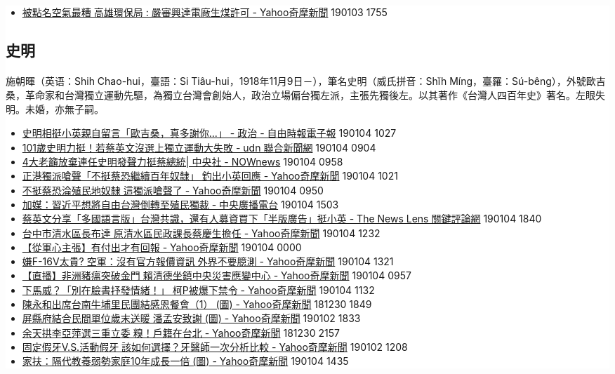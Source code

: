 - [被點名空氣最糟 高雄環保局 : 嚴審興達電廠生煤許可 - Yahoo奇摩新聞](https://tw.news.yahoo.com/%E8%A2%AB%E9%BB%9E%E5%90%8D%E7%A9%BA%E6%B0%A3%E6%9C%80%E7%B3%9F-%E9%AB%98%E9%9B%84%E7%92%B0%E4%BF%9D%E5%B1%80-%E5%9A%B4%E5%AF%A9%E8%88%88%E9%81%94%E9%9B%BB%E5%BB%A0%E7%94%9F%E7%85%A4%E8%A8%B1%E5%8F%AF-095551000.html "被點名空氣最糟 高雄環保局 : 嚴審興達電廠生煤許可 - Yahoo奇摩新聞") 190103 1755

## 史明

施朝暉（英语：Shih Chao-hui，臺語：Si Tiâu-hui，1918年11月9日－），筆名史明（威氏拼音：Shĭh Míng，臺羅：Sú-bêng），外號歐吉桑，革命家和台灣獨立運動先驅，為獨立台灣會創始人，政治立場偏台獨左派，主張先獨後左。以其著作《台灣人四百年史》著名。左眼失明。未婚，亦無子嗣。
- [史明相挺小英親自留言「歐吉桑，真多謝你...」 - 政治 - 自由時報電子報](http://m.ltn.com.tw/news/politics/breakingnews/2661584 "史明相挺小英親自留言「歐吉桑，真多謝你...」 - 政治 - 自由時報電子報") 190104 1027
- [101歲史明力挺！若蔡英文沒選上獨立運動大失敗 - udn 聯合新聞網](https://udn.com/news/story/6656/3573758?from=udn-ch1_breaknews-1-cate1-news "101歲史明力挺！若蔡英文沒選上獨立運動大失敗 - udn 聯合新聞網") 190104 0904
- [4大老籲放棄連任史明發聲力挺蔡總統| 中央社 - NOWnews](https://www.nownews.com/news/20190104/3155079/ "4大老籲放棄連任史明發聲力挺蔡總統| 中央社 - NOWnews") 190104 0958
- [正港獨派嗆聲「不挺蔡恐繼續百年奴隸」 釣出小英回應 - Yahoo奇摩新聞](https://tw.news.yahoo.com/%E6%AD%A3%E6%B8%AF%E7%8D%A8%E6%B4%BE%E5%97%86%E8%81%B2-%E4%B8%8D%E6%8C%BA%E8%94%A1%E6%81%90%E7%B9%BC%E7%BA%8C%E7%99%BE%E5%B9%B4%E5%A5%B4%E9%9A%B8-%E9%87%A3%E5%87%BA%E5%B0%8F%E8%8B%B1%E5%9B%9E%E6%87%89-022125721.html "正港獨派嗆聲「不挺蔡恐繼續百年奴隸」 釣出小英回應 - Yahoo奇摩新聞") 190104 1021
- [不挺蔡恐淪殖民地奴隸 這獨派嗆聲了 - Yahoo奇摩新聞](https://tw.news.yahoo.com/%E4%B8%8D%E6%8C%BA%E8%94%A1%E6%81%90%E6%B7%AA%E6%AE%96%E6%B0%91%E5%9C%B0%E5%A5%B4%E9%9A%B8-%E9%80%99%E7%8D%A8%E6%B4%BE%E5%97%86%E8%81%B2%E4%BA%86-012527073.html "不挺蔡恐淪殖民地奴隸 這獨派嗆聲了 - Yahoo奇摩新聞") 190104 0950
- [加媒：習近平想將自由台灣倒轉至殖民獨裁 - 中央廣播電台](https://www.rti.org.tw/news/view/id/2007244 "加媒：習近平想將自由台灣倒轉至殖民獨裁 - 中央廣播電台") 190104 1503
- [蔡英文分享「多國語言版」台灣共識，還有人募資買下「半版廣告」挺小英 - The News Lens 關鍵評論網](https://www.thenewslens.com/article/111398 "蔡英文分享「多國語言版」台灣共識，還有人募資買下「半版廣告」挺小英 - The News Lens 關鍵評論網") 190104 1840
- [台中市清水區長布達 原清水區民政課長蔡慶生擔任 - Yahoo奇摩新聞](https://tw.news.yahoo.com/%E5%8F%B0%E4%B8%AD%E5%B8%82%E6%B8%85%E6%B0%B4%E5%8D%80%E9%95%B7%E5%B8%83%E9%81%94-%E5%8E%9F%E6%B8%85%E6%B0%B4%E5%8D%80%E6%B0%91%E6%94%BF%E8%AA%B2%E9%95%B7%E8%94%A1%E6%85%B6%E7%94%9F%E6%93%94%E4%BB%BB-043218913.html "台中市清水區長布達 原清水區民政課長蔡慶生擔任 - Yahoo奇摩新聞") 190104 1232
- [【從軍心主張】有付出才有回報 - Yahoo奇摩新聞](https://tw.news.yahoo.com/%E5%BE%9E%E8%BB%8D%E5%BF%83%E4%B8%BB%E5%BC%B5-%E6%9C%89%E4%BB%98%E5%87%BA%E6%89%8D%E6%9C%89%E5%9B%9E%E5%A0%B1-160000411.html "【從軍心主張】有付出才有回報 - Yahoo奇摩新聞") 190104 0000
- [嫌F-16V太貴? 空軍：沒有官方報價資訊 外界不要臆測 - Yahoo奇摩新聞](https://tw.news.yahoo.com/%E5%AB%8Cf-16v%E5%A4%AA%E8%B2%B4-%E7%A9%BA%E8%BB%8D-%E6%B2%92%E6%9C%89%E5%AE%98%E6%96%B9%E5%A0%B1%E5%83%B9%E8%B3%87%E8%A8%8A-%E5%A4%96%E7%95%8C%E4%B8%8D%E8%A6%81%E8%87%86%E6%B8%AC-052115188.html "嫌F-16V太貴? 空軍：沒有官方報價資訊 外界不要臆測 - Yahoo奇摩新聞") 190104 1321
- [【直播】非洲豬瘟突破金門 賴清德坐鎮中央災害應變中心 - Yahoo奇摩新聞](https://tw.news.yahoo.com/%E7%9B%B4%E6%92%AD-%E8%B3%B4%E6%B8%85%E5%BE%B7%E5%87%BA%E5%B8%AD-%E9%9D%9E%E6%B4%B2%E8%B1%AC%E7%98%9F%E4%B8%AD%E5%A4%AE%E7%81%BD%E5%AE%B3%E6%87%89%E8%AE%8A%E4%B8%AD%E5%BF%83%E7%AC%AC2%E6%AC%A1%E6%9C%83%E8%AD%B0-015700607.html "【直播】非洲豬瘟突破金門 賴清德坐鎮中央災害應變中心 - Yahoo奇摩新聞") 190104 0957
- [下馬威？「別在臉書抒發情緒！」 柯P被爆下禁令 - Yahoo奇摩新聞](https://tw.news.yahoo.com/video/%E4%B8%8B%E9%A6%AC%E5%A8%81-%E5%88%A5%E5%9C%A8%E8%87%89%E6%9B%B8%E6%8A%92%E7%99%BC%E6%83%85%E7%B7%92-%E6%9F%AFp%E8%A2%AB%E7%88%86%E4%B8%8B%E7%A6%81%E4%BB%A4-031459783.html "下馬威？「別在臉書抒發情緒！」 柯P被爆下禁令 - Yahoo奇摩新聞") 190104 1132
- [陳永和出席台南牛埔里民團結感恩餐會（1） (圖) - Yahoo奇摩新聞](https://tw.news.yahoo.com/%E9%99%B3%E6%B0%B8%E5%92%8C%E5%87%BA%E5%B8%AD%E5%8F%B0%E5%8D%97%E7%89%9B%E5%9F%94%E9%87%8C%E6%B0%91%E5%9C%98%E7%B5%90%E6%84%9F%E6%81%A9%E9%A4%90%E6%9C%83-1-%E5%9C%96-104947368.html "陳永和出席台南牛埔里民團結感恩餐會（1） (圖) - Yahoo奇摩新聞") 181230 1849
- [屏縣府結合民間單位歲末送暖 潘孟安致謝 (圖) - Yahoo奇摩新聞](https://tw.news.yahoo.com/%E5%B1%8F%E7%B8%A3%E5%BA%9C%E7%B5%90%E5%90%88%E6%B0%91%E9%96%93%E5%96%AE%E4%BD%8D%E6%AD%B2%E6%9C%AB%E9%80%81%E6%9A%96-%E6%BD%98%E5%AD%9F%E5%AE%89%E8%87%B4%E8%AC%9D-%E5%9C%96-103354678.html "屏縣府結合民間單位歲末送暖 潘孟安致謝 (圖) - Yahoo奇摩新聞") 190102 1833
- [余天拱李亞萍選三重立委 糗！戶籍在台北 - Yahoo奇摩新聞](https://tw.news.yahoo.com/video/%E4%BD%99%E5%A4%A9%E6%8B%B1%E6%9D%8E%E4%BA%9E%E8%90%8D%E9%81%B8%E4%B8%89%E9%87%8D%E7%AB%8B%E5%A7%94-%E7%B3%97-%E6%88%B6%E7%B1%8D%E5%9C%A8%E5%8F%B0%E5%8C%97-135718957.html "余天拱李亞萍選三重立委 糗！戶籍在台北 - Yahoo奇摩新聞") 181230 2157
- [固定假牙V.S.活動假牙 該如何選擇？牙醫師一次分析比較 - Yahoo奇摩新聞](https://tw.news.yahoo.com/%E5%9B%BA%E5%AE%9A%E5%81%87%E7%89%99v-%E6%B4%BB%E5%8B%95%E5%81%87%E7%89%99-%E8%A9%B2%E5%A6%82%E4%BD%95%E9%81%B8%E6%93%87-%E7%89%99%E9%86%AB%E5%B8%AB-%E6%AC%A1%E5%88%86%E6%9E%90%E6%AF%94%E8%BC%83-050102080.html "固定假牙V.S.活動假牙 該如何選擇？牙醫師一次分析比較 - Yahoo奇摩新聞") 190102 1208
- [家扶：隔代教養弱勢家庭10年成長一倍 (圖) - Yahoo奇摩新聞](https://tw.news.yahoo.com/%E5%AE%B6%E6%89%B6-%E9%9A%94%E4%BB%A3%E6%95%99%E9%A4%8A%E5%BC%B1%E5%8B%A2%E5%AE%B6%E5%BA%AD10%E5%B9%B4%E6%88%90%E9%95%B7-%E5%80%8D-%E5%9C%96-063521760.html "家扶：隔代教養弱勢家庭10年成長一倍 (圖) - Yahoo奇摩新聞") 190104 1435